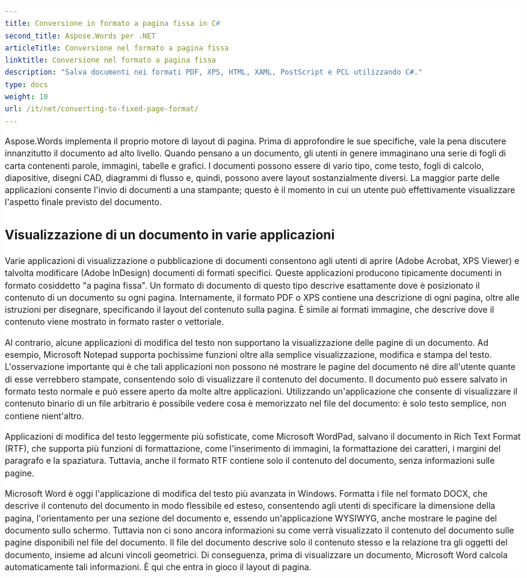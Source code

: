 ```yaml
---
title: Conversione in formato a pagina fissa in C#
second_title: Aspose.Words per .NET
articleTitle: Conversione nel formato a pagina fissa
linktitle: Conversione nel formato a pagina fissa
description: "Salva documenti nei formati PDF, XPS, HTML, XAML, PostScript e PCL utilizzando C#."
type: docs
weight: 10
url: /it/net/converting-to-fixed-page-format/
---
```


Aspose.Words implementa il proprio motore di layout di pagina. Prima di approfondire le sue specifiche, vale la pena discutere innanzitutto il documento ad alto livello. Quando pensano a un documento, gli utenti in genere immaginano una serie di fogli di carta contenenti parole, immagini, tabelle e grafici. I documenti possono essere di vario tipo, come testo, fogli di calcolo, diapositive, disegni CAD, diagrammi di flusso e, quindi, possono avere layout sostanzialmente diversi. La maggior parte delle applicazioni consente l'invio di documenti a una stampante; questo è il momento in cui un utente può effettivamente visualizzare l'aspetto finale previsto del documento.

## Visualizzazione di un documento in varie applicazioni

Varie applicazioni di visualizzazione o pubblicazione di documenti consentono agli utenti di aprire (Adobe Acrobat, XPS Viewer) e talvolta modificare (Adobe InDesign) documenti di formati specifici. Queste applicazioni producono tipicamente documenti in formato cosiddetto "a pagina fissa". Un formato di documento di questo tipo descrive esattamente dove è posizionato il contenuto di un documento su ogni pagina. Internamente, il formato PDF o XPS contiene una descrizione di ogni pagina, oltre alle istruzioni per disegnare, specificando il layout del contenuto sulla pagina. È simile ai formati immagine, che descrive dove il contenuto viene mostrato in formato raster o vettoriale.

Al contrario, alcune applicazioni di modifica del testo non supportano la visualizzazione delle pagine di un documento. Ad esempio, Microsoft Notepad supporta pochissime funzioni oltre alla semplice visualizzazione, modifica e stampa del testo. L'osservazione importante qui è che tali applicazioni non possono né mostrare le pagine del documento né dire all'utente quante di esse verrebbero stampate, consentendo solo di visualizzare il contenuto del documento. Il documento può essere salvato in formato testo normale e può essere aperto da molte altre applicazioni. Utilizzando un'applicazione che consente di visualizzare il contenuto binario di un file arbitrario è possibile vedere cosa è memorizzato nel file del documento: è solo testo semplice, non contiene nient'altro.

Applicazioni di modifica del testo leggermente più sofisticate, come Microsoft WordPad, salvano il documento in Rich Text Format (RTF), che supporta più funzioni di formattazione, come l'inserimento di immagini, la formattazione dei caratteri, i margini del paragrafo e la spaziatura. Tuttavia, anche il formato RTF contiene solo il contenuto del documento, senza informazioni sulle pagine.

Microsoft Word è oggi l'applicazione di modifica del testo più avanzata in Windows. Formatta i file nel formato DOCX, che descrive il contenuto del documento in modo flessibile ed esteso, consentendo agli utenti di specificare la dimensione della pagina, l'orientamento per una sezione del documento e, essendo un'applicazione WYSIWYG, anche mostrare le pagine del documento sullo schermo. Tuttavia non ci sono ancora informazioni su come verrà visualizzato il contenuto del documento sulle pagine disponibili nel file del documento. Il file del documento descrive solo il contenuto stesso e la relazione tra gli oggetti del documento, insieme ad alcuni vincoli geometrici. Di conseguenza, prima di visualizzare un documento, Microsoft Word calcola automaticamente tali informazioni. È qui che entra in gioco il layout di pagina.
